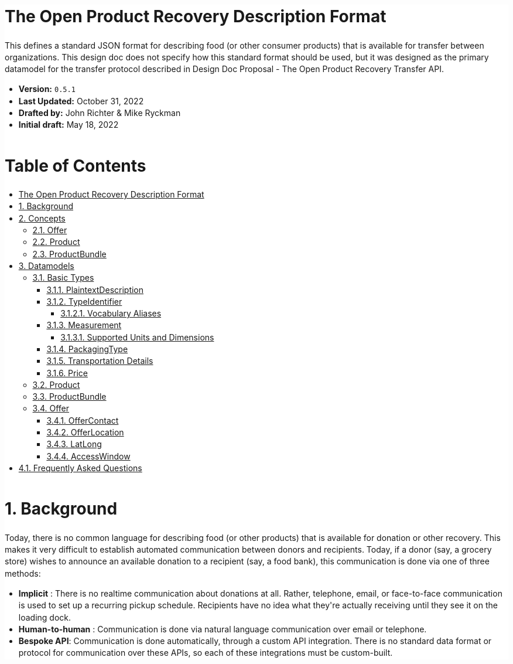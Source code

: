 # The Open Product Recovery Description Format

This defines a standard JSON format for describing food (or other consumer products) that is available for transfer between organizations. This design doc does not specify how this standard format should be used, but it was designed as the primary datamodel for the transfer protocol described in Design Doc Proposal - The Open Product Recovery Transfer API.

- **Version:** `0.5.1`
- **Last Updated:** October 31, 2022
- **Drafted by:** John Richter & Mike Ryckman
- **Initial draft:** May 18, 2022

# Table of Contents 

* [The Open Product Recovery Description Format](#the-open-product-recovery-description-format)
* [1. Background](#1-background)
* [2. Concepts](#2-concepts)
  * [2.1. Offer](#21-offer)
  * [2.2. Product](#22-product)
  * [2.3. ProductBundle](#23-productbundle)
* [3. Datamodels](#3-datamodels)
  * [3.1. Basic Types](#31-basic-types)
    * [3.1.1. PlaintextDescription](#311-plaintextdescription)
    * [3.1.2. TypeIdentifier](#312-typeidentifier)
      * [3.1.2.1. Vocabulary Aliases](#3121-vocabulary-aliases)
    * [3.1.3. Measurement](#313-measurement)
      * [3.1.3.1. Supported Units and Dimensions](#3131-supported-units-and-dimensions)
    * [3.1.4. PackagingType](#314-packagingtype)
    * [3.1.5. Transportation Details](#315-transportation-details)
    * [3.1.6. Price](#316-price)
  * [3.2. Product](#32-product)
  * [3.3. ProductBundle](#33-productbundle)
  * [3.4. Offer](#34-offer)
    * [3.4.1. OfferContact](#341-offercontact)
    * [3.4.2. OfferLocation](#342-offerlocation)
    * [3.4.3. LatLong](#343-latlong)
    * [3.4.4. AccessWindow](#344-accesswindow)
* [4.1. Frequently Asked Questions](#41-frequently-asked-questions)

# 1. Background

Today, there is no common language for describing food (or other products) that is available for donation or other recovery. This makes it very difficult to establish automated communication between donors and recipients. Today, if a donor (say, a grocery store) wishes to announce an available donation to a recipient (say, a food bank), this communication is done via one of three methods:

  * **Implicit** : There is no realtime communication about donations at all. Rather, telephone, email, or face-to-face communication is used to set up a recurring pickup schedule. Recipients have no idea what they're actually receiving until they see it on the loading dock.
  * **Human-to-human** : Communication is done via natural language communication over email or telephone.
  * **Bespoke API**: Communication is done automatically, through a custom API integration. There is no standard data format or protocol for communication over these APIs, so each of these integrations must be custom-built.
